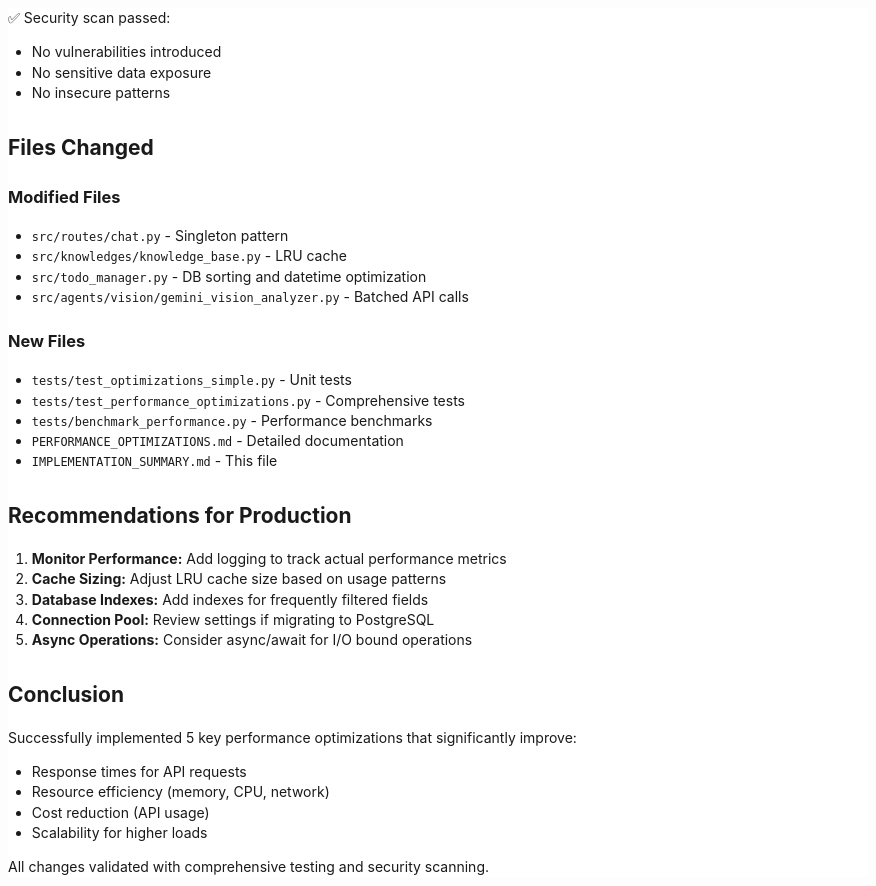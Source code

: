 ✅ Security scan passed:
- No vulnerabilities introduced
- No sensitive data exposure
- No insecure patterns

## Files Changed

### Modified Files
- `src/routes/chat.py` - Singleton pattern
- `src/knowledges/knowledge_base.py` - LRU cache
- `src/todo_manager.py` - DB sorting and datetime optimization
- `src/agents/vision/gemini_vision_analyzer.py` - Batched API calls

### New Files
- `tests/test_optimizations_simple.py` - Unit tests
- `tests/test_performance_optimizations.py` - Comprehensive tests
- `tests/benchmark_performance.py` - Performance benchmarks
- `PERFORMANCE_OPTIMIZATIONS.md` - Detailed documentation
- `IMPLEMENTATION_SUMMARY.md` - This file

## Recommendations for Production

1. **Monitor Performance:** Add logging to track actual performance metrics
2. **Cache Sizing:** Adjust LRU cache size based on usage patterns
3. **Database Indexes:** Add indexes for frequently filtered fields
4. **Connection Pool:** Review settings if migrating to PostgreSQL
5. **Async Operations:** Consider async/await for I/O bound operations

## Conclusion

Successfully implemented 5 key performance optimizations that significantly improve:
- Response times for API requests
- Resource efficiency (memory, CPU, network)
- Cost reduction (API usage)
- Scalability for higher loads

All changes validated with comprehensive testing and security scanning.
